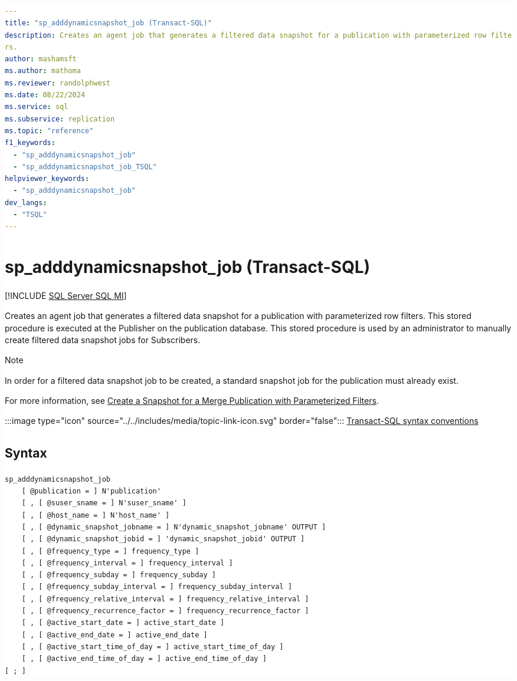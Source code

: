 ```yaml
---
title: "sp_adddynamicsnapshot_job (Transact-SQL)"
description: Creates an agent job that generates a filtered data snapshot for a publication with parameterized row filters.
author: mashamsft
ms.author: mathoma
ms.reviewer: randolphwest
ms.date: 08/22/2024
ms.service: sql
ms.subservice: replication
ms.topic: "reference"
f1_keywords:
  - "sp_adddynamicsnapshot_job"
  - "sp_adddynamicsnapshot_job_TSQL"
helpviewer_keywords:
  - "sp_adddynamicsnapshot_job"
dev_langs:
  - "TSQL"
---
```

# sp_adddynamicsnapshot_job (Transact-SQL)

[!INCLUDE [SQL Server SQL MI](../../includes/applies-to-version/sql-asdbmi.md)]

Creates an agent job that generates a filtered data snapshot for a publication with parameterized row filters. This stored procedure is executed at the Publisher on the publication database. This stored procedure is used by an administrator to manually create filtered data snapshot jobs for Subscribers.

> [!NOTE]  
> In order for a filtered data snapshot job to be created, a standard snapshot job for the publication must already exist.

For more information, see [Create a Snapshot for a Merge Publication with Parameterized Filters](../replication/create-a-snapshot-for-a-merge-publication-with-parameterized-filters.md).

:::image type="icon" source="../../includes/media/topic-link-icon.svg" border="false"::: [Transact-SQL syntax conventions](../../t-sql/language-elements/transact-sql-syntax-conventions-transact-sql.md)

## Syntax

```syntaxsql
sp_adddynamicsnapshot_job
    [ @publication = ] N'publication'
    [ , [ @suser_sname = ] N'suser_sname' ]
    [ , [ @host_name = ] N'host_name' ]
    [ , [ @dynamic_snapshot_jobname = ] N'dynamic_snapshot_jobname' OUTPUT ]
    [ , [ @dynamic_snapshot_jobid = ] 'dynamic_snapshot_jobid' OUTPUT ]
    [ , [ @frequency_type = ] frequency_type ]
    [ , [ @frequency_interval = ] frequency_interval ]
    [ , [ @frequency_subday = ] frequency_subday ]
    [ , [ @frequency_subday_interval = ] frequency_subday_interval ]
    [ , [ @frequency_relative_interval = ] frequency_relative_interval ]
    [ , [ @frequency_recurrence_factor = ] frequency_recurrence_factor ]
    [ , [ @active_start_date = ] active_start_date ]
    [ , [ @active_end_date = ] active_end_date ]
    [ , [ @active_start_time_of_day = ] active_start_time_of_day ]
    [ , [ @active_end_time_of_day = ] active_end_time_of_day ]
[ ; ]
```
